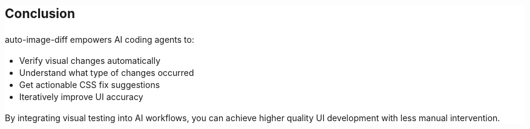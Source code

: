 ## Conclusion

auto-image-diff empowers AI coding agents to:

- Verify visual changes automatically
- Understand what type of changes occurred
- Get actionable CSS fix suggestions
- Iteratively improve UI accuracy

By integrating visual testing into AI workflows, you can achieve higher quality UI development with less manual intervention.
